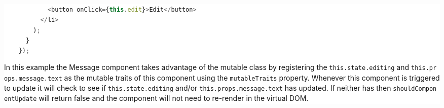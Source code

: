 ```javascript
            <button onClick={this.edit}>Edit</button>
          </li>
        );
      }
    });
```

In this example the Message component takes advantage of the mutable class by registering the `this.state.editing` and `this.props.message.text` as the mutable traits of this component using the `mutableTraits` property. Whenever this component is triggered to update it will check to see if `this.state.editing` and/or `this.props.message.text` has updated. If neither has then `shouldComponentUpdate` will return false and the component will not need to re-render in the virtual DOM.
